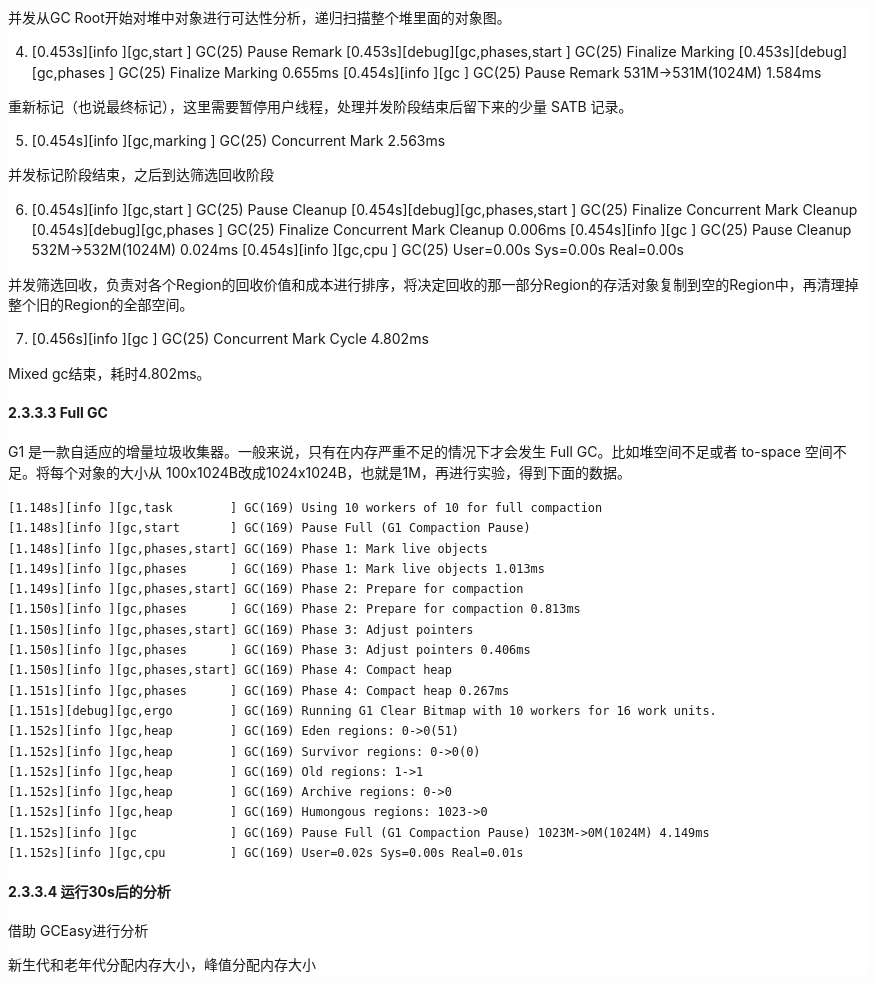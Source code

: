 并发从GC Root开始对堆中对象进行可达性分析，递归扫描整个堆里面的对象图。

4. [0.453s][info ][gc,start          ] GC(25) Pause Remark
   [0.453s][debug][gc,phases,start   ] GC(25) Finalize Marking
   [0.453s][debug][gc,phases         ] GC(25) Finalize Marking 0.655ms
   [0.454s][info ][gc                ] GC(25) Pause Remark 531M->531M(1024M) 1.584ms

重新标记（也说最终标记），这里需要暂停用户线程，处理并发阶段结束后留下来的少量 SATB 记录。

5. [0.454s][info ][gc,marking        ] GC(25) Concurrent Mark 2.563ms

并发标记阶段结束，之后到达筛选回收阶段

6. [0.454s][info ][gc,start          ] GC(25) Pause Cleanup
   [0.454s][debug][gc,phases,start   ] GC(25) Finalize Concurrent Mark Cleanup
   [0.454s][debug][gc,phases         ] GC(25) Finalize Concurrent Mark Cleanup 0.006ms
   [0.454s][info ][gc                ] GC(25) Pause Cleanup 532M->532M(1024M) 0.024ms
   [0.454s][info ][gc,cpu            ] GC(25) User=0.00s Sys=0.00s Real=0.00s

并发筛选回收，负责对各个Region的回收价值和成本进行排序，将决定回收的那一部分Region的存活对象复制到空的Region中，再清理掉整个旧的Region的全部空间。

7. [0.456s][info ][gc                ] GC(25) Concurrent Mark Cycle 4.802ms

Mixed gc结束，耗时4.802ms。

#### 2.3.3.3 Full GC

G1 是一款自适应的增量垃圾收集器。一般来说，只有在内存严重不足的情况下才会发生 Full GC。比如堆空间不足或者 to-space 空间不足。将每个对象的大小从 100x1024B改成1024x1024B，也就是1M，再进行实验，得到下面的数据。

```
[1.148s][info ][gc,task        ] GC(169) Using 10 workers of 10 for full compaction
[1.148s][info ][gc,start       ] GC(169) Pause Full (G1 Compaction Pause)
[1.148s][info ][gc,phases,start] GC(169) Phase 1: Mark live objects
[1.149s][info ][gc,phases      ] GC(169) Phase 1: Mark live objects 1.013ms
[1.149s][info ][gc,phases,start] GC(169) Phase 2: Prepare for compaction
[1.150s][info ][gc,phases      ] GC(169) Phase 2: Prepare for compaction 0.813ms
[1.150s][info ][gc,phases,start] GC(169) Phase 3: Adjust pointers
[1.150s][info ][gc,phases      ] GC(169) Phase 3: Adjust pointers 0.406ms
[1.150s][info ][gc,phases,start] GC(169) Phase 4: Compact heap
[1.151s][info ][gc,phases      ] GC(169) Phase 4: Compact heap 0.267ms
[1.151s][debug][gc,ergo        ] GC(169) Running G1 Clear Bitmap with 10 workers for 16 work units.
[1.152s][info ][gc,heap        ] GC(169) Eden regions: 0->0(51)
[1.152s][info ][gc,heap        ] GC(169) Survivor regions: 0->0(0)
[1.152s][info ][gc,heap        ] GC(169) Old regions: 1->1
[1.152s][info ][gc,heap        ] GC(169) Archive regions: 0->0
[1.152s][info ][gc,heap        ] GC(169) Humongous regions: 1023->0
[1.152s][info ][gc             ] GC(169) Pause Full (G1 Compaction Pause) 1023M->0M(1024M) 4.149ms
[1.152s][info ][gc,cpu         ] GC(169) User=0.02s Sys=0.00s Real=0.01s
```

#### 2.3.3.4 运行30s后的分析



借助 GCEasy进行分析

新生代和老年代分配内存大小，峰值分配内存大小
